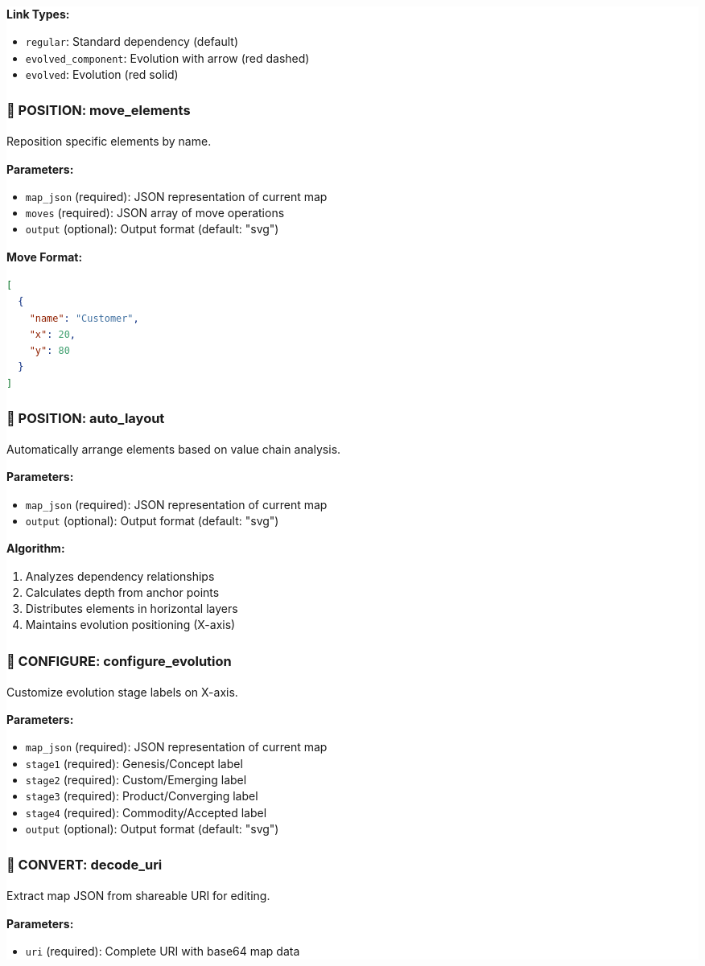 **Link Types:**
- `regular`: Standard dependency (default)
- `evolved_component`: Evolution with arrow (red dashed)
- `evolved`: Evolution (red solid)

### 📐 POSITION: move_elements
Reposition specific elements by name.

**Parameters:**
- `map_json` (required): JSON representation of current map
- `moves` (required): JSON array of move operations
- `output` (optional): Output format (default: "svg")

**Move Format:**
```json
[
  {
    "name": "Customer",
    "x": 20,
    "y": 80
  }
]
```

### 📐 POSITION: auto_layout
Automatically arrange elements based on value chain analysis.

**Parameters:**
- `map_json` (required): JSON representation of current map
- `output` (optional): Output format (default: "svg")

**Algorithm:**
1. Analyzes dependency relationships
2. Calculates depth from anchor points
3. Distributes elements in horizontal layers
4. Maintains evolution positioning (X-axis)

### 🎨 CONFIGURE: configure_evolution
Customize evolution stage labels on X-axis.

**Parameters:**
- `map_json` (required): JSON representation of current map
- `stage1` (required): Genesis/Concept label
- `stage2` (required): Custom/Emerging label  
- `stage3` (required): Product/Converging label
- `stage4` (required): Commodity/Accepted label
- `output` (optional): Output format (default: "svg")

### 🔄 CONVERT: decode_uri
Extract map JSON from shareable URI for editing.

**Parameters:**
- `uri` (required): Complete URI with base64 map data
